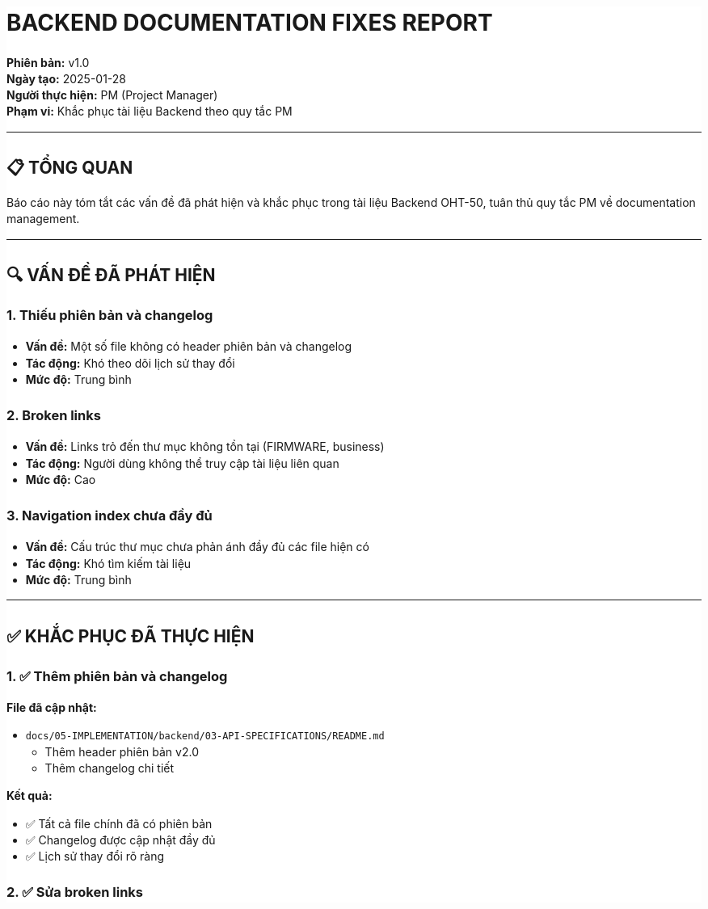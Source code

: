 # BACKEND DOCUMENTATION FIXES REPORT

**Phiên bản:** v1.0  
**Ngày tạo:** 2025-01-28  
**Người thực hiện:** PM (Project Manager)  
**Phạm vi:** Khắc phục tài liệu Backend theo quy tắc PM

---

## 📋 **TỔNG QUAN**

Báo cáo này tóm tắt các vấn đề đã phát hiện và khắc phục trong tài liệu Backend OHT-50, tuân thủ quy tắc PM về documentation management.

---

## 🔍 **VẤN ĐỀ ĐÃ PHÁT HIỆN**

### **1. Thiếu phiên bản và changelog**
- **Vấn đề:** Một số file không có header phiên bản và changelog
- **Tác động:** Khó theo dõi lịch sử thay đổi
- **Mức độ:** Trung bình

### **2. Broken links**
- **Vấn đề:** Links trỏ đến thư mục không tồn tại (FIRMWARE, business)
- **Tác động:** Người dùng không thể truy cập tài liệu liên quan
- **Mức độ:** Cao

### **3. Navigation index chưa đầy đủ**
- **Vấn đề:** Cấu trúc thư mục chưa phản ánh đầy đủ các file hiện có
- **Tác động:** Khó tìm kiếm tài liệu
- **Mức độ:** Trung bình

---

## ✅ **KHẮC PHỤC ĐÃ THỰC HIỆN**

### **1. ✅ Thêm phiên bản và changelog**

**File đã cập nhật:**
- `docs/05-IMPLEMENTATION/backend/03-API-SPECIFICATIONS/README.md`
  - Thêm header phiên bản v2.0
  - Thêm changelog chi tiết

**Kết quả:**
- ✅ Tất cả file chính đã có phiên bản
- ✅ Changelog được cập nhật đầy đủ
- ✅ Lịch sử thay đổi rõ ràng

### **2. ✅ Sửa broken links**

